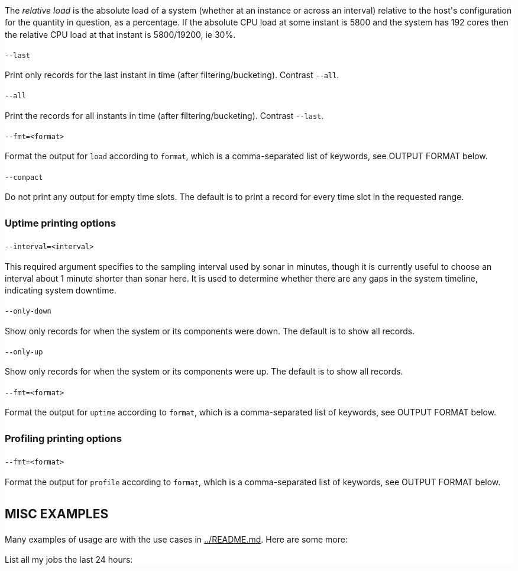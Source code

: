 The *relative load* is the absolute load of a system (whether at an instance or across an interval)
relative to the host's configuration for the quantity in question, as a percentage.  If the absolute
CPU load at some instant is 5800 and the system has 192 cores then the relative CPU load at that
instant is 5800/19200, ie 30%.

`--last`

  Print only records for the last instant in time (after filtering/bucketing).  Contrast `--all`.

`--all`

  Print the records for all instants in time (after filtering/bucketing).  Contrast `--last`.

`--fmt=<format>`

  Format the output for `load` according to `format`, which is a comma-separated list of keywords,
  see OUTPUT FORMAT below.

`--compact`

  Do not print any output for empty time slots.  The default is to print a record for every time
  slot in the requested range.

### Uptime printing options

`--interval=<interval>`

  This required argument specifies to the sampling interval used by sonar in minutes, though it is
  currently useful to choose an interval about 1 minute shorter than sonar here.  It is used to
  determine whether there are any gaps in the system timeline, indicating system downtime.

`--only-down`

  Show only records for when the system or its components were down.  The default is to show all records.

`--only-up`

  Show only records for when the system or its components were up.  The default is to show all records.

`--fmt=<format>`

  Format the output for `uptime` according to `format`, which is a comma-separated list of keywords,
  see OUTPUT FORMAT below.

### Profiling printing options

`--fmt=<format>`

  Format the output for `profile` according to `format`, which is a comma-separated list of keywords,
  see OUTPUT FORMAT below.

## MISC EXAMPLES

Many examples of usage are with the use cases in [../README.md](../README.md).  Here are some more:

List all my jobs the last 24 hours:
